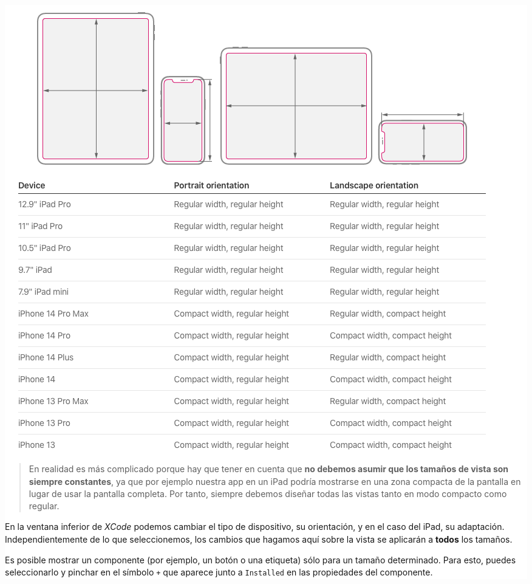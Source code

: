 ![Tamaños](gitbook/assets/sizesios.png "Tamaños de dispositivos")

> En realidad es más complicado porque hay que tener en cuenta que **no debemos asumir que los tamaños de vista son siempre constantes**, ya que por ejemplo nuestra app en un iPad podría mostrarse en una zona compacta de la pantalla en lugar de usar la pantalla completa. Por tanto, siempre debemos diseñar todas las vistas tanto en modo compacto como regular. 

En la ventana inferior de _XCode_ podemos cambiar el tipo de dispositivo, su orientación, y en el caso del iPad, su adaptación. Independientemente de lo que seleccionemos, los cambios que hagamos aquí sobre la vista se aplicarán a **todos** los tamaños.

Es posible mostrar un componente (por ejemplo, un botón o una etiqueta) sólo para un tamaño determinado. Para esto, puedes seleccionarlo y pinchar en el símbolo `+` que aparece junto a `Installed` en las propiedades del  componente. 
